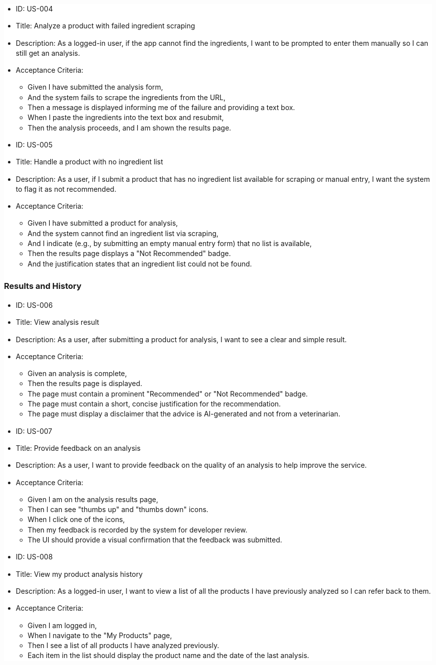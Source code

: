 - ID: US-004
- Title: Analyze a product with failed ingredient scraping
- Description: As a logged-in user, if the app cannot find the ingredients, I want to be prompted to enter them manually so I can still get an analysis.
- Acceptance Criteria:
  - Given I have submitted the analysis form,
  - And the system fails to scrape the ingredients from the URL,
  - Then a message is displayed informing me of the failure and providing a text box.
  - When I paste the ingredients into the text box and resubmit,
  - Then the analysis proceeds, and I am shown the results page.

- ID: US-005
- Title: Handle a product with no ingredient list
- Description: As a user, if I submit a product that has no ingredient list available for scraping or manual entry, I want the system to flag it as not recommended.
- Acceptance Criteria:
  - Given I have submitted a product for analysis,
  - And the system cannot find an ingredient list via scraping,
  - And I indicate (e.g., by submitting an empty manual entry form) that no list is available,
  - Then the results page displays a "Not Recommended" badge.
  - And the justification states that an ingredient list could not be found.

### Results and History
- ID: US-006
- Title: View analysis result
- Description: As a user, after submitting a product for analysis, I want to see a clear and simple result.
- Acceptance Criteria:
  - Given an analysis is complete,
  - Then the results page is displayed.
  - The page must contain a prominent "Recommended" or "Not Recommended" badge.
  - The page must contain a short, concise justification for the recommendation.
  - The page must display a disclaimer that the advice is AI-generated and not from a veterinarian.

- ID: US-007
- Title: Provide feedback on an analysis
- Description: As a user, I want to provide feedback on the quality of an analysis to help improve the service.
- Acceptance Criteria:
  - Given I am on the analysis results page,
  - Then I can see "thumbs up" and "thumbs down" icons.
  - When I click one of the icons,
  - Then my feedback is recorded by the system for developer review.
  - The UI should provide a visual confirmation that the feedback was submitted.

- ID: US-008
- Title: View my product analysis history
- Description: As a logged-in user, I want to view a list of all the products I have previously analyzed so I can refer back to them.
- Acceptance Criteria:
  - Given I am logged in,
  - When I navigate to the "My Products" page,
  - Then I see a list of all products I have analyzed previously.
  - Each item in the list should display the product name and the date of the last analysis.
